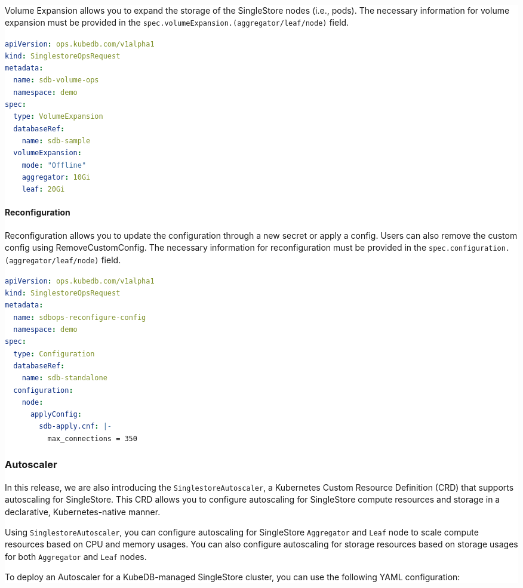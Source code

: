 Volume Expansion allows you to expand the storage of the SingleStore nodes (i.e., pods). The necessary information for volume expansion must be provided in the `spec.volumeExpansion.(aggregator/leaf/node)` field.

```yaml
apiVersion: ops.kubedb.com/v1alpha1
kind: SinglestoreOpsRequest
metadata:
  name: sdb-volume-ops
  namespace: demo
spec:
  type: VolumeExpansion
  databaseRef:
    name: sdb-sample
  volumeExpansion:
    mode: "Offline"
    aggregator: 10Gi
    leaf: 20Gi
```

#### Reconfiguration

Reconfiguration allows you to update the configuration through a new secret or apply a config. Users can also remove the custom config using RemoveCustomConfig. The necessary information for reconfiguration must be provided in the `spec.configuration.(aggregator/leaf/node)` field.

```yaml
apiVersion: ops.kubedb.com/v1alpha1
kind: SinglestoreOpsRequest
metadata:
  name: sdbops-reconfigure-config
  namespace: demo
spec:
  type: Configuration
  databaseRef:
    name: sdb-standalone
  configuration:
    node:
      applyConfig:
        sdb-apply.cnf: |-
          max_connections = 350
```
### Autoscaler

In this release, we are also introducing the `SinglestoreAutoscaler`, a Kubernetes Custom Resource Definition (CRD) that supports autoscaling for SingleStore. This CRD allows you to configure autoscaling for SingleStore compute resources and storage in a declarative, Kubernetes-native manner.

Using `SinglestoreAutoscaler`, you can configure autoscaling for SingleStore `Aggregator` and `Leaf` node to scale compute resources based on CPU and memory usages. You can also configure autoscaling for storage resources based on storage usages for both `Aggregator` and `Leaf` nodes.

To deploy an Autoscaler for a KubeDB-managed SingleStore cluster, you can use the following YAML configuration:
